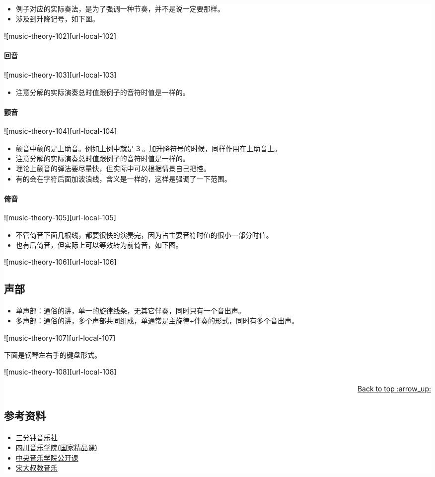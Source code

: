 - 例子对应的实际奏法，是为了强调一种节奏，并不是说一定要那样。
- 涉及到升降记号，如下图。

![music-theory-102][url-local-102]

#### 回音

![music-theory-103][url-local-103]

- 注意分解的实际演奏总时值跟例子的音符时值是一样的。

#### 颤音

![music-theory-104][url-local-104]

- 颤音中颤的是上助音。例如上例中就是 3 。加升降符号的时候，同样作用在上助音上。
- 注意分解的实际演奏总时值跟例子的音符时值是一样的。
- 理论上颤音的弹法要尽量快，但实际中可以根据情景自己把控。
- 有的会在字符后面加波浪线，含义是一样的，这样是强调了一下范围。
#### 倚音

![music-theory-105][url-local-105]

- 不管倚音下面几根线，都要很快的演奏完，因为占主要音符时值的很小一部分时值。
- 也有后倚音，但实际上可以等效转为前倚音，如下图。

![music-theory-106][url-local-106]

## <a name="part14"></a> 声部
- 单声部：通俗的讲，单一的旋律线条，无其它伴奏，同时只有一个音出声。
- 多声部：通俗的讲，多个声部共同组成，单通常是主旋律+伴奏的形式，同时有多个音出声。

![music-theory-107][url-local-107]

下面是钢琴左右手的键盘形式。

![music-theory-108][url-local-108]


<div align="right"><a href="#index">Back to top :arrow_up:</a></div>

## <a name="reference"></a> 参考资料
- [三分钟音乐社](https://www.bilibili.com/video/BV14p4y1e7TV?p=3&share_source=copy_web&vd_source=b79119c0c6dd69f154c4c22d00dd0361)
- [四川音乐学院(国家精品课)](https://www.bilibili.com/video/BV1Xf4y177hE?p=4&share_source=copy_web&vd_source=b79119c0c6dd69f154c4c22d00dd0361)
- [中央音乐学院公开课](https://www.bilibili.com/video/BV1WE411A7yA?p=2&vd_source=7610a626fef73b8b9d4bb5bc383fd75f)
- [宋大叔教音乐](https://www.bilibili.com/video/BV1PT4y1o7in/?spm_id_from=333.337.search-card.all.click)

[url-1]:https://www.bilibili.com/video/BV14p4y1e7TV?p=61&vd_source=7610a626fef73b8b9d4bb5bc383fd75f
[url-2]:https://www.bilibili.com/video/BV14p4y1e7TV?p=62&vd_source=7610a626fef73b8b9d4bb5bc383fd75f
[url-3]:https://www.bilibili.com/video/BV14p4y1e7TV?p=63&vd_source=7610a626fef73b8b9d4bb5bc383fd75f
[url-4]:https://www.bilibili.com/video/BV14p4y1e7TV?p=64&vd_source=7610a626fef73b8b9d4bb5bc383fd75f
[url-5]:https://www.bilibili.com/video/BV14p4y1e7TV?p=65&vd_source=7610a626fef73b8b9d4bb5bc383fd75f
[url-6]:https://www.bilibili.com/video/BV14p4y1e7TV?p=66&vd_source=7610a626fef73b8b9d4bb5bc383fd75f
[url-7]:https://www.bilibili.com/video/BV14p4y1e7TV?p=67&vd_source=7610a626fef73b8b9d4bb5bc383fd75f
[url-8]:https://www.bilibili.com/video/BV14p4y1e7TV?p=69&vd_source=7610a626fef73b8b9d4bb5bc383fd75f
[url-9]:https://www.bilibili.com/video/BV14p4y1e7TV?p=70&vd_source=7610a626fef73b8b9d4bb5bc383fd75f
[url-10]:https://www.bilibili.com/video/BV14p4y1e7TV?p=71&vd_source=7610a626fef73b8b9d4bb5bc383fd75f
[url-11]:https://www.bilibili.com/video/BV14p4y1e7TV?p=73&vd_source=7610a626fef73b8b9d4bb5bc383fd75f
